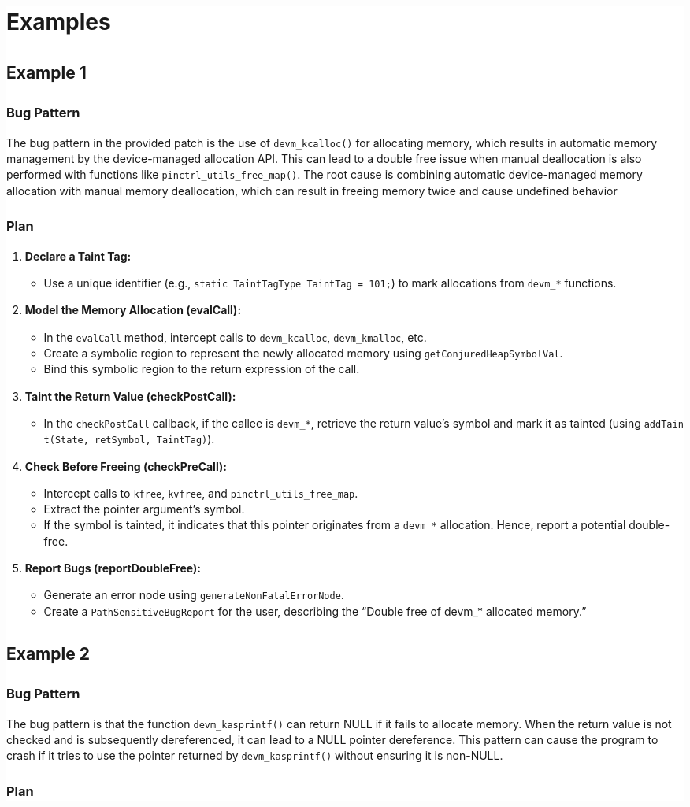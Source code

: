 
# Examples

## Example 1
### Bug Pattern

The bug pattern in the provided patch is the use of `devm_kcalloc()` for allocating memory, which results in automatic memory management by the device-managed allocation API. This can lead to a double free issue when manual deallocation is also performed with functions like `pinctrl_utils_free_map()`. The root cause is combining automatic device-managed memory allocation with manual memory deallocation, which can result in freeing memory twice and cause undefined behavior


### Plan

1. **Declare a Taint Tag:**
   - Use a unique identifier (e.g., `static TaintTagType TaintTag = 101;`) to mark allocations from `devm_*` functions.

2. **Model the Memory Allocation (evalCall):**
   - In the `evalCall` method, intercept calls to `devm_kcalloc`, `devm_kmalloc`, etc.
   - Create a symbolic region to represent the newly allocated memory using `getConjuredHeapSymbolVal`.
   - Bind this symbolic region to the return expression of the call.

3. **Taint the Return Value (checkPostCall):**
   - In the `checkPostCall` callback, if the callee is `devm_*`, retrieve the return value’s symbol and mark it as tainted (using `addTaint(State, retSymbol, TaintTag)`).

4. **Check Before Freeing (checkPreCall):**
   - Intercept calls to `kfree`, `kvfree`, and `pinctrl_utils_free_map`.
   - Extract the pointer argument’s symbol.
   - If the symbol is tainted, it indicates that this pointer originates from a `devm_*` allocation. Hence, report a potential double-free.

5. **Report Bugs (reportDoubleFree):**
   - Generate an error node using `generateNonFatalErrorNode`.
   - Create a `PathSensitiveBugReport` for the user, describing the “Double free of devm_* allocated memory.”


## Example 2
### Bug Pattern

The bug pattern is that the function `devm_kasprintf()` can return NULL if it fails to allocate memory. When the return value is not checked and is subsequently dereferenced, it can lead to a NULL pointer dereference. This pattern can cause the program to crash if it tries to use the pointer returned by `devm_kasprintf()` without ensuring it is non-NULL.


### Plan
